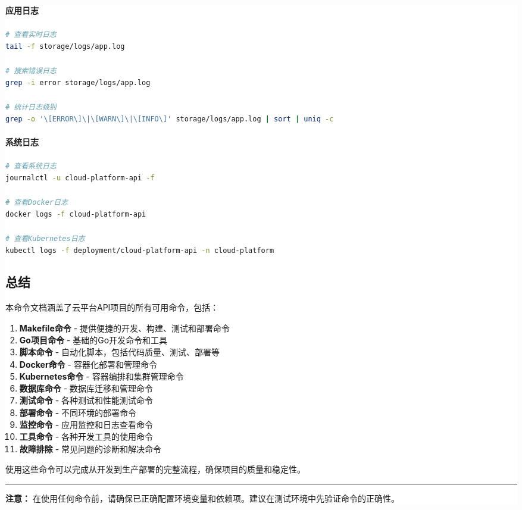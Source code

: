 #### 应用日志
```bash
# 查看实时日志
tail -f storage/logs/app.log

# 搜索错误日志
grep -i error storage/logs/app.log

# 统计日志级别
grep -o '\[ERROR\]\|\[WARN\]\|\[INFO\]' storage/logs/app.log | sort | uniq -c
```

#### 系统日志
```bash
# 查看系统日志
journalctl -u cloud-platform-api -f

# 查看Docker日志
docker logs -f cloud-platform-api

# 查看Kubernetes日志
kubectl logs -f deployment/cloud-platform-api -n cloud-platform
```

## 总结

本命令文档涵盖了云平台API项目的所有可用命令，包括：

1. **Makefile命令** - 提供便捷的开发、构建、测试和部署命令
2. **Go项目命令** - 基础的Go开发命令和工具
3. **脚本命令** - 自动化脚本，包括代码质量、测试、部署等
4. **Docker命令** - 容器化部署和管理命令
5. **Kubernetes命令** - 容器编排和集群管理命令
6. **数据库命令** - 数据库迁移和管理命令
7. **测试命令** - 各种测试和性能测试命令
8. **部署命令** - 不同环境的部署命令
9. **监控命令** - 应用监控和日志查看命令
10. **工具命令** - 各种开发工具的使用命令
11. **故障排除** - 常见问题的诊断和解决命令

使用这些命令可以完成从开发到生产部署的完整流程，确保项目的质量和稳定性。

---

**注意：** 在使用任何命令前，请确保已正确配置环境变量和依赖项。建议在测试环境中先验证命令的正确性。
